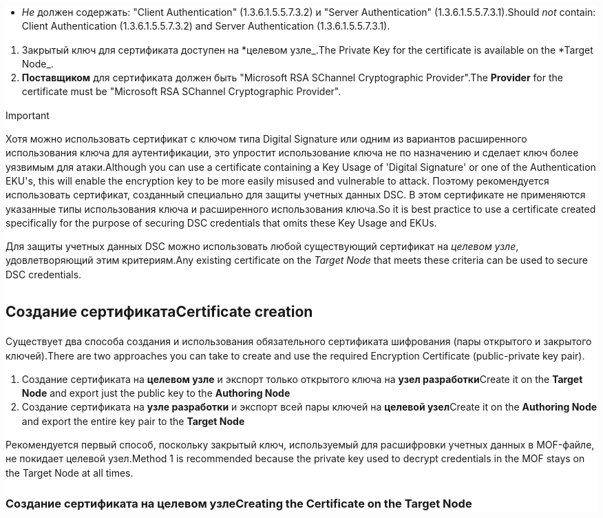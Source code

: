    - <span data-ttu-id="39144-143">_Не_ должен содержать: "Client Authentication" (1.3.6.1.5.5.7.3.2) и "Server Authentication" (1.3.6.1.5.5.7.3.1).</span><span class="sxs-lookup"><span data-stu-id="39144-143">Should _not_ contain: Client Authentication (1.3.6.1.5.5.7.3.2) and Server Authentication (1.3.6.1.5.5.7.3.1).</span></span>
1. <span data-ttu-id="39144-144">Закрытый ключ для сертификата доступен на \*целевом узле_.</span><span class="sxs-lookup"><span data-stu-id="39144-144">The Private Key for the certificate is available on the \*Target Node_.</span></span>
1. <span data-ttu-id="39144-145">**Поставщиком** для сертификата должен быть "Microsoft RSA SChannel Cryptographic Provider".</span><span class="sxs-lookup"><span data-stu-id="39144-145">The **Provider** for the certificate must be "Microsoft RSA SChannel Cryptographic Provider".</span></span>

> [!IMPORTANT]
> <span data-ttu-id="39144-146">Хотя можно использовать сертификат с ключом типа Digital Signature или одним из вариантов расширенного использования ключа для аутентификации, это упростит использование ключа не по назначению и сделает ключ более уязвимым для атаки.</span><span class="sxs-lookup"><span data-stu-id="39144-146">Although you can use a certificate containing a Key Usage of 'Digital Signature' or one of the Authentication EKU's, this will enable the encryption key to be more easily misused and vulnerable to attack.</span></span> <span data-ttu-id="39144-147">Поэтому рекомендуется использовать сертификат, созданный специально для защиты учетных данных DSC. В этом сертификате не применяются указанные типы использования ключа и расширенного использования ключа.</span><span class="sxs-lookup"><span data-stu-id="39144-147">So it is best practice to use a certificate created specifically for the purpose of securing DSC credentials that omits these Key Usage and EKUs.</span></span>

<span data-ttu-id="39144-148">Для защиты учетных данных DSC можно использовать любой существующий сертификат на _целевом узле_, удовлетворяющий этим критериям.</span><span class="sxs-lookup"><span data-stu-id="39144-148">Any existing certificate on the _Target Node_ that meets these criteria can be used to secure DSC credentials.</span></span>

## <a name="certificate-creation"></a><span data-ttu-id="39144-149">Создание сертификата</span><span class="sxs-lookup"><span data-stu-id="39144-149">Certificate creation</span></span>

<span data-ttu-id="39144-150">Существует два способа создания и использования обязательного сертификата шифрования (пары открытого и закрытого ключей).</span><span class="sxs-lookup"><span data-stu-id="39144-150">There are two approaches you can take to create and use the required Encryption Certificate (public-private key pair).</span></span>

1. <span data-ttu-id="39144-151">Создание сертификата на **целевом узле** и экспорт только открытого ключа на **узел разработки**</span><span class="sxs-lookup"><span data-stu-id="39144-151">Create it on the **Target Node** and export just the public key to the **Authoring Node**</span></span>
1. <span data-ttu-id="39144-152">Создание сертификата на **узле разработки** и экспорт всей пары ключей на **целевой узел**</span><span class="sxs-lookup"><span data-stu-id="39144-152">Create it on the **Authoring Node** and export the entire key pair to the **Target Node**</span></span>

<span data-ttu-id="39144-153">Рекомендуется первый способ, поскольку закрытый ключ, используемый для расшифровки учетных данных в MOF-файле, не покидает целевой узел.</span><span class="sxs-lookup"><span data-stu-id="39144-153">Method 1 is recommended because the private key used to decrypt credentials in the MOF stays on the Target Node at all times.</span></span>

### <a name="creating-the-certificate-on-the-target-node"></a><span data-ttu-id="39144-154">Создание сертификата на целевом узле</span><span class="sxs-lookup"><span data-stu-id="39144-154">Creating the Certificate on the Target Node</span></span>
